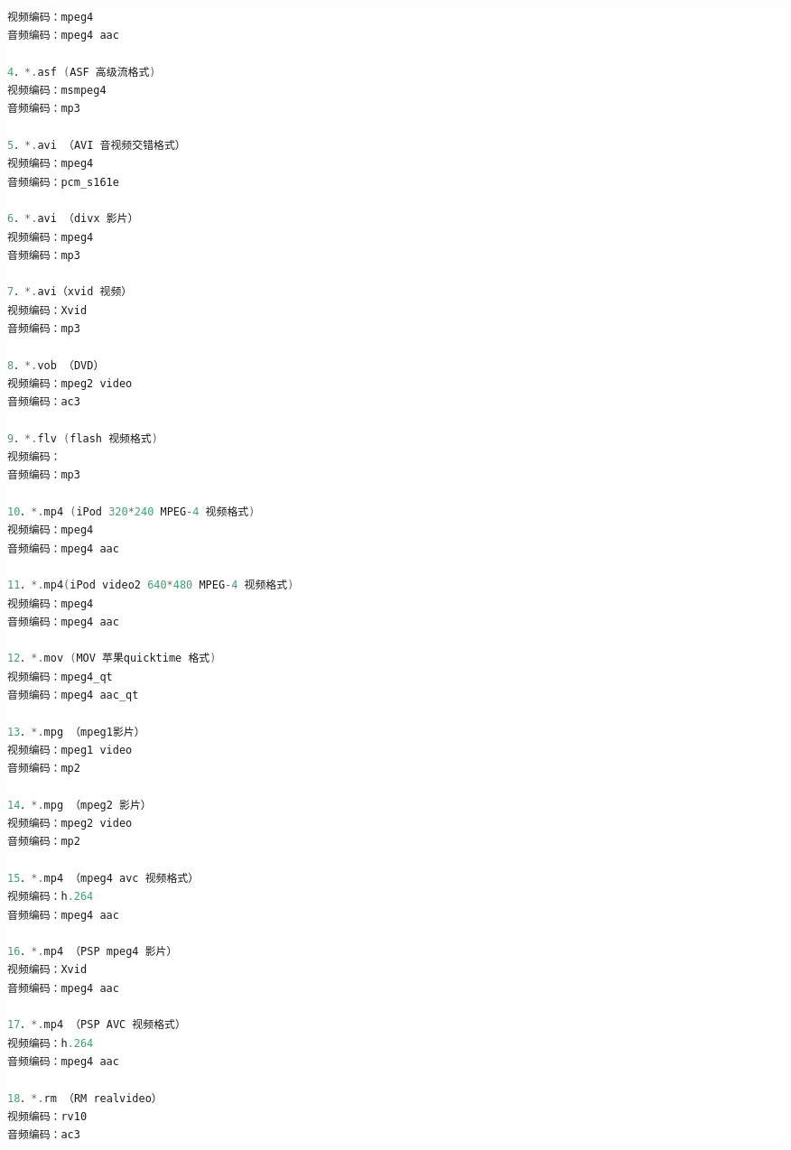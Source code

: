 ```c++
视频编码：mpeg4 
音频编码：mpeg4 aac 

4．*.asf (ASF 高级流格式) 
视频编码：msmpeg4 
音频编码：mp3 

5．*.avi （AVI 音视频交错格式） 
视频编码：mpeg4 
音频编码：pcm_s161e 

6．*.avi （divx 影片） 
视频编码：mpeg4 
音频编码：mp3 

7．*.avi（xvid 视频） 
视频编码：Xvid 
音频编码：mp3 

8．*.vob （DVD） 
视频编码：mpeg2 video 
音频编码：ac3 

9．*.flv (flash 视频格式) 
视频编码： 
音频编码：mp3 

10．*.mp4 (iPod 320*240 MPEG-4 视频格式) 
视频编码：mpeg4 
音频编码：mpeg4 aac 

11．*.mp4(iPod video2 640*480 MPEG-4 视频格式) 
视频编码：mpeg4 
音频编码：mpeg4 aac 

12．*.mov (MOV 苹果quicktime 格式) 
视频编码：mpeg4_qt 
音频编码：mpeg4 aac_qt

13．*.mpg （mpeg1影片） 
视频编码：mpeg1 video 
音频编码：mp2 

14．*.mpg （mpeg2 影片） 
视频编码：mpeg2 video 
音频编码：mp2 

15．*.mp4 （mpeg4 avc 视频格式） 
视频编码：h.264 
音频编码：mpeg4 aac 

16．*.mp4 （PSP mpeg4 影片） 
视频编码：Xvid 
音频编码：mpeg4 aac 

17．*.mp4 （PSP AVC 视频格式） 
视频编码：h.264 
音频编码：mpeg4 aac 

18．*.rm （RM realvideo） 
视频编码：rv10 
音频编码：ac3 

```